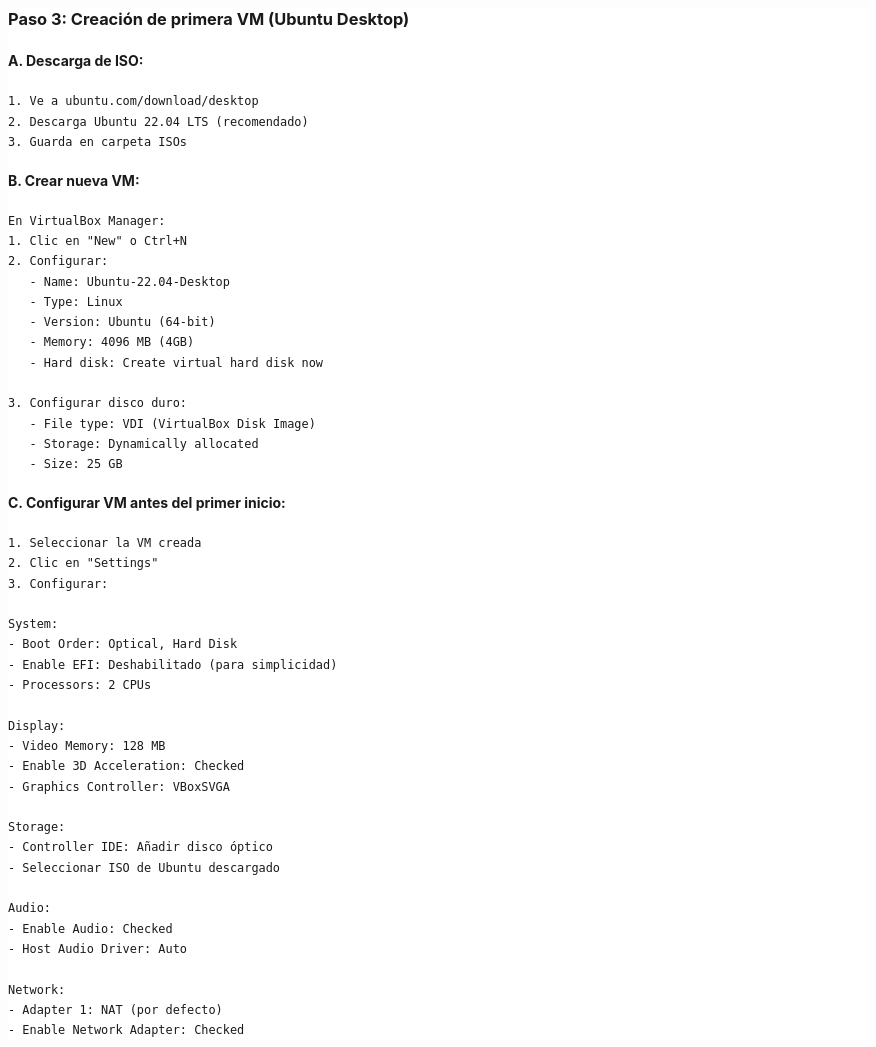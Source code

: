 ### Paso 3: Creación de primera VM (Ubuntu Desktop)

#### A. Descarga de ISO:
```
1. Ve a ubuntu.com/download/desktop
2. Descarga Ubuntu 22.04 LTS (recomendado)
3. Guarda en carpeta ISOs
```

#### B. Crear nueva VM:
```
En VirtualBox Manager:
1. Clic en "New" o Ctrl+N
2. Configurar:
   - Name: Ubuntu-22.04-Desktop
   - Type: Linux
   - Version: Ubuntu (64-bit)
   - Memory: 4096 MB (4GB)
   - Hard disk: Create virtual hard disk now

3. Configurar disco duro:
   - File type: VDI (VirtualBox Disk Image)
   - Storage: Dynamically allocated
   - Size: 25 GB
```

#### C. Configurar VM antes del primer inicio:
```
1. Seleccionar la VM creada
2. Clic en "Settings"
3. Configurar:

System:
- Boot Order: Optical, Hard Disk
- Enable EFI: Deshabilitado (para simplicidad)
- Processors: 2 CPUs

Display:
- Video Memory: 128 MB
- Enable 3D Acceleration: Checked
- Graphics Controller: VBoxSVGA

Storage:
- Controller IDE: Añadir disco óptico
- Seleccionar ISO de Ubuntu descargado

Audio:
- Enable Audio: Checked
- Host Audio Driver: Auto

Network:
- Adapter 1: NAT (por defecto)
- Enable Network Adapter: Checked
```
